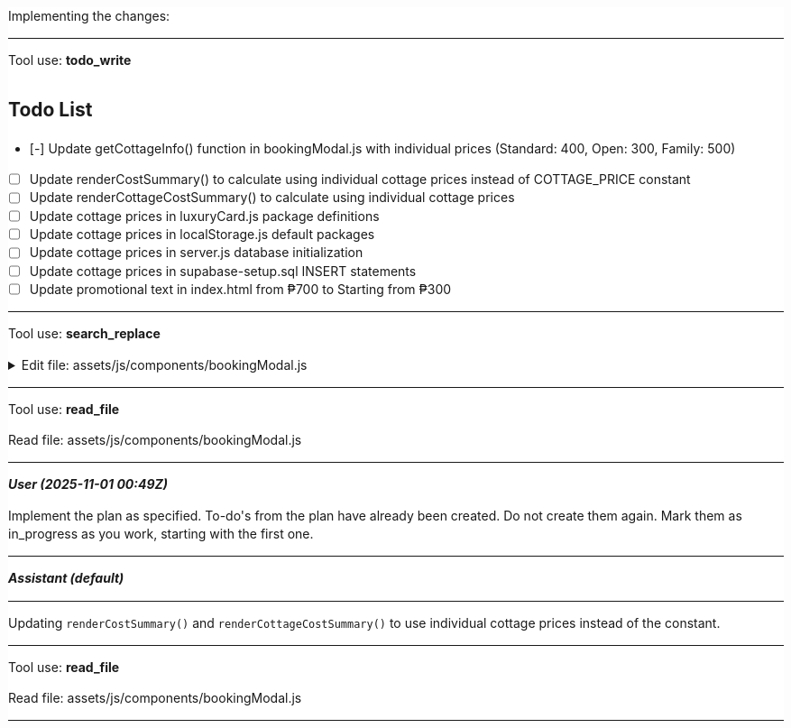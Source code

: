 Implementing the changes:


---

Tool use: **todo_write**

## Todo List

- [-] Update getCottageInfo() function in bookingModal.js with individual prices (Standard: 400, Open: 300, Family: 500)
- [ ] Update renderCostSummary() to calculate using individual cottage prices instead of COTTAGE_PRICE constant
- [ ] Update renderCottageCostSummary() to calculate using individual cottage prices
- [ ] Update cottage prices in luxuryCard.js package definitions
- [ ] Update cottage prices in localStorage.js default packages
- [ ] Update cottage prices in server.js database initialization
- [ ] Update cottage prices in supabase-setup.sql INSERT statements
- [ ] Update promotional text in index.html from ₱700 to Starting from ₱300

---

Tool use: **search_replace**


<details><summary>Edit file: assets/js/components/bookingModal.js</summary></details>

---

Tool use: **read_file**

Read file: assets/js/components/bookingModal.js

---

_**User (2025-11-01 00:49Z)**_

Implement the plan as specified. To-do's from the plan have already been created. Do not create them again. Mark them as in_progress as you work, starting with the first one.

---

_**Assistant (default)**_



---


Updating `renderCostSummary()` and `renderCottageCostSummary()` to use individual cottage prices instead of the constant.


---

Tool use: **read_file**

Read file: assets/js/components/bookingModal.js

---

